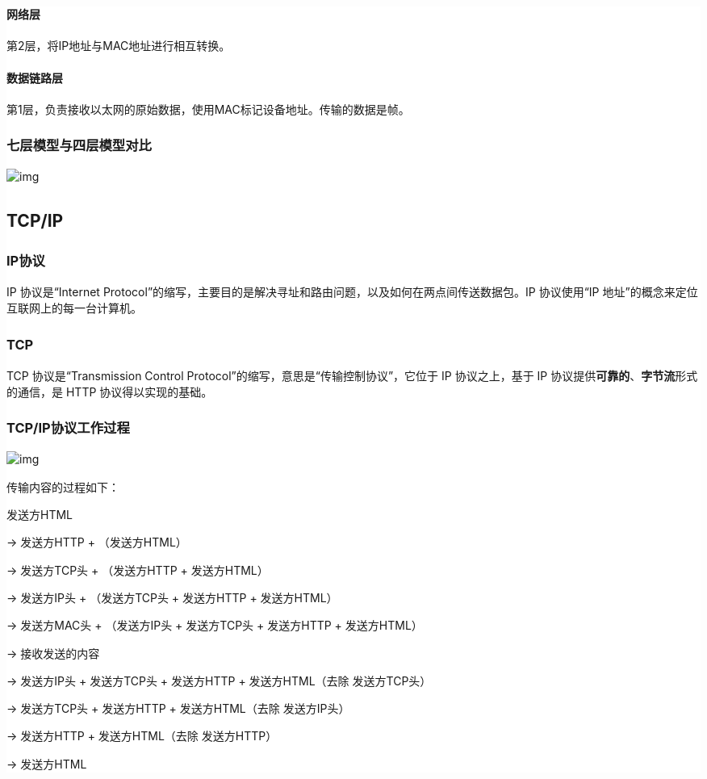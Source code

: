 #### 网络层

第2层，将IP地址与MAC地址进行相互转换。

#### 数据链路层

第1层，负责接收以太网的原始数据，使用MAC标记设备地址。传输的数据是帧。



### 七层模型与四层模型对比

![img](https://cdn.nlark.com/yuque/0/2021/png/743297/1632286287602-625c0e7d-cad9-4125-991c-e4b21999c5f3.png)



## TCP/IP

### IP协议

IP 协议是“Internet Protocol”的缩写，主要目的是解决寻址和路由问题，以及如何在两点间传送数据包。IP 协议使用“IP 地址”的概念来定位互联网上的每一台计算机。



### TCP

TCP 协议是“Transmission Control Protocol”的缩写，意思是“传输控制协议”，它位于 IP 协议之上，基于 IP 协议提供**可靠的**、**字节流**形式的通信，是 HTTP 协议得以实现的基础。



### TCP/IP协议工作过程

![img](https://cdn.nlark.com/yuque/0/2021/png/743297/1632286411868-570cb67d-7a76-4dee-adf5-acdcafdba965.png)

传输内容的过程如下：

发送方HTML

 -> 发送方HTTP + （发送方HTML） 

 -> 发送方TCP头 + （发送方HTTP + 发送方HTML）

 -> 发送方IP头 + （发送方TCP头 + 发送方HTTP + 发送方HTML）

 -> 发送方MAC头 + （发送方IP头 + 发送方TCP头 + 发送方HTTP + 发送方HTML）

-> 接收发送的内容

-> 发送方IP头 + 发送方TCP头 + 发送方HTTP + 发送方HTML（去除 发送方TCP头）

-> 发送方TCP头 + 发送方HTTP + 发送方HTML（去除 发送方IP头）

-> 发送方HTTP + 发送方HTML（去除 发送方HTTP）

-> 发送方HTML




